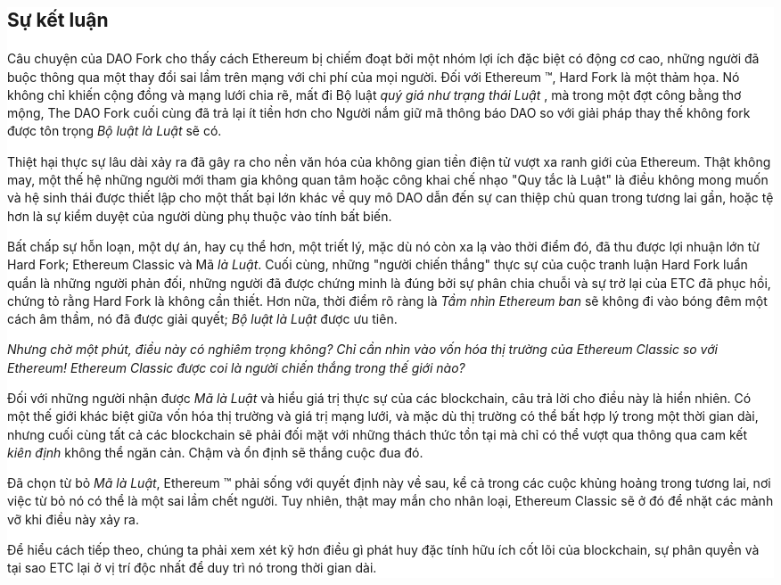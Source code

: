 ## Sự kết luận

Câu chuyện của DAO Fork cho thấy cách Ethereum bị chiếm đoạt bởi một nhóm lợi ích đặc biệt có động cơ cao, những người đã buộc thông qua một thay đổi sai lầm trên mạng với chi phí của mọi người. Đối với Ethereum ™, Hard Fork là một thảm họa. Nó không chỉ khiến cộng đồng và mạng lưới chia rẽ, mất đi Bộ luật _quý giá như trạng thái Luật_ , mà trong một đợt công bằng thơ mộng, The DAO Fork cuối cùng đã trả lại ít tiền hơn cho Người nắm giữ mã thông báo DAO so với giải pháp thay thế không fork được tôn trọng _Bộ luật là Luật_ sẽ có.

Thiệt hại thực sự lâu dài xảy ra đã gây ra cho nền văn hóa của không gian tiền điện tử vượt xa ranh giới của Ethereum. Thật không may, một thế hệ những người mới tham gia không quan tâm hoặc công khai chế nhạo "Quy tắc là Luật" là điều không mong muốn và hệ sinh thái được thiết lập cho một thất bại lớn khác về quy mô DAO dẫn đến sự can thiệp chủ quan trong tương lai gần, hoặc tệ hơn là sự kiểm duyệt của người dùng phụ thuộc vào tính bất biến.

Bất chấp sự hỗn loạn, một dự án, hay cụ thể hơn, một triết lý, mặc dù nó còn xa lạ vào thời điểm đó, đã thu được lợi nhuận lớn từ Hard Fork; Ethereum Classic và Mã _là Luật_. Cuối cùng, những "người chiến thắng" thực sự của cuộc tranh luận Hard Fork luẩn quẩn là những người phản đối, những người đã được chứng minh là đúng bởi sự phân chia chuỗi và sự trở lại của ETC đã phục hồi, chứng tỏ rằng Hard Fork là không cần thiết. Hơn nữa, thời điểm rõ ràng là _Tầm nhìn Ethereum ban_ sẽ không đi vào bóng đêm một cách âm thầm, nó đã được giải quyết; _Bộ luật là Luật_ được ưu tiên.

_Nhưng chờ một phút, điều này có nghiêm trọng không? Chỉ cần nhìn vào vốn hóa thị trường của Ethereum Classic so với Ethereum! Ethereum Classic được coi là người chiến thắng trong thế giới nào?_

Đối với những người nhận được _Mã là Luật_ và hiểu giá trị thực sự của các blockchain, câu trả lời cho điều này là hiển nhiên. Có một thế giới khác biệt giữa vốn hóa thị trường và giá trị mạng lưới, và mặc dù thị trường có thể bất hợp lý trong một thời gian dài, nhưng cuối cùng tất cả các blockchain sẽ phải đối mặt với những thách thức tồn tại mà chỉ có thể vượt qua thông qua cam kết _kiên định_ không thể ngăn cản. Chậm và ổn định sẽ thắng cuộc đua đó.

Đã chọn từ bỏ _Mã là Luật_, Ethereum ™ phải sống với quyết định này về sau, kể cả trong các cuộc khủng hoảng trong tương lai, nơi việc từ bỏ nó có thể là một sai lầm chết người. Tuy nhiên, thật may mắn cho nhân loại, Ethereum Classic sẽ ở đó để nhặt các mảnh vỡ khi điều này xảy ra.

Để hiểu cách tiếp theo, chúng ta phải xem xét kỹ hơn điều gì phát huy đặc tính hữu ích cốt lõi của blockchain, sự phân quyền và tại sao ETC lại ở vị trí độc nhất để duy trì nó trong thời gian dài.
